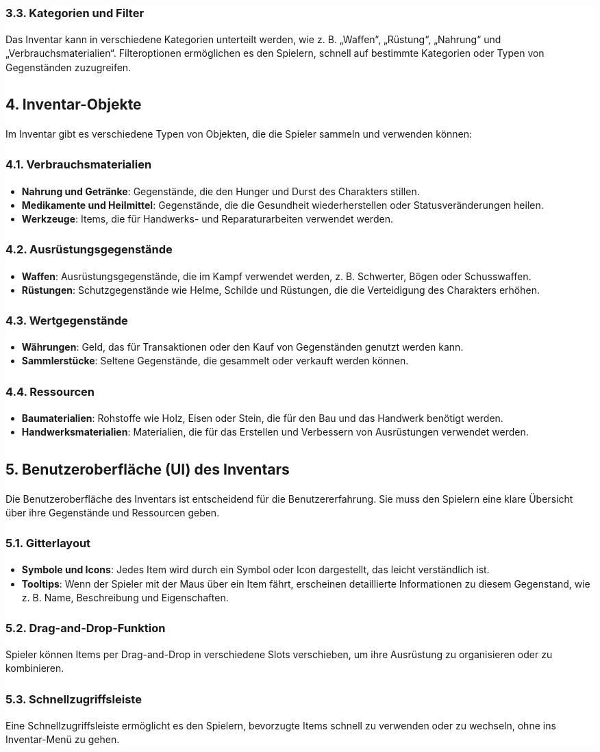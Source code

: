 ### 3.3. Kategorien und Filter
Das Inventar kann in verschiedene Kategorien unterteilt werden, wie z. B. „Waffen“, „Rüstung“, „Nahrung“ und „Verbrauchsmaterialien“. Filteroptionen ermöglichen es den Spielern, schnell auf bestimmte Kategorien oder Typen von Gegenständen zuzugreifen.

## 4. Inventar-Objekte

Im Inventar gibt es verschiedene Typen von Objekten, die die Spieler sammeln und verwenden können:

### 4.1. Verbrauchsmaterialien
- **Nahrung und Getränke**: Gegenstände, die den Hunger und Durst des Charakters stillen.
- **Medikamente und Heilmittel**: Gegenstände, die die Gesundheit wiederherstellen oder Statusveränderungen heilen.
- **Werkzeuge**: Items, die für Handwerks- und Reparaturarbeiten verwendet werden.

### 4.2. Ausrüstungsgegenstände
- **Waffen**: Ausrüstungsgegenstände, die im Kampf verwendet werden, z. B. Schwerter, Bögen oder Schusswaffen.
- **Rüstungen**: Schutzgegenstände wie Helme, Schilde und Rüstungen, die die Verteidigung des Charakters erhöhen.

### 4.3. Wertgegenstände
- **Währungen**: Geld, das für Transaktionen oder den Kauf von Gegenständen genutzt werden kann.
- **Sammlerstücke**: Seltene Gegenstände, die gesammelt oder verkauft werden können.

### 4.4. Ressourcen
- **Baumaterialien**: Rohstoffe wie Holz, Eisen oder Stein, die für den Bau und das Handwerk benötigt werden.
- **Handwerksmaterialien**: Materialien, die für das Erstellen und Verbessern von Ausrüstungen verwendet werden.

## 5. Benutzeroberfläche (UI) des Inventars

Die Benutzeroberfläche des Inventars ist entscheidend für die Benutzererfahrung. Sie muss den Spielern eine klare Übersicht über ihre Gegenstände und Ressourcen geben.

### 5.1. Gitterlayout
- **Symbole und Icons**: Jedes Item wird durch ein Symbol oder Icon dargestellt, das leicht verständlich ist.
- **Tooltips**: Wenn der Spieler mit der Maus über ein Item fährt, erscheinen detaillierte Informationen zu diesem Gegenstand, wie z. B. Name, Beschreibung und Eigenschaften.

### 5.2. Drag-and-Drop-Funktion
Spieler können Items per Drag-and-Drop in verschiedene Slots verschieben, um ihre Ausrüstung zu organisieren oder zu kombinieren.

### 5.3. Schnellzugriffsleiste
Eine Schnellzugriffsleiste ermöglicht es den Spielern, bevorzugte Items schnell zu verwenden oder zu wechseln, ohne ins Inventar-Menü zu gehen.
